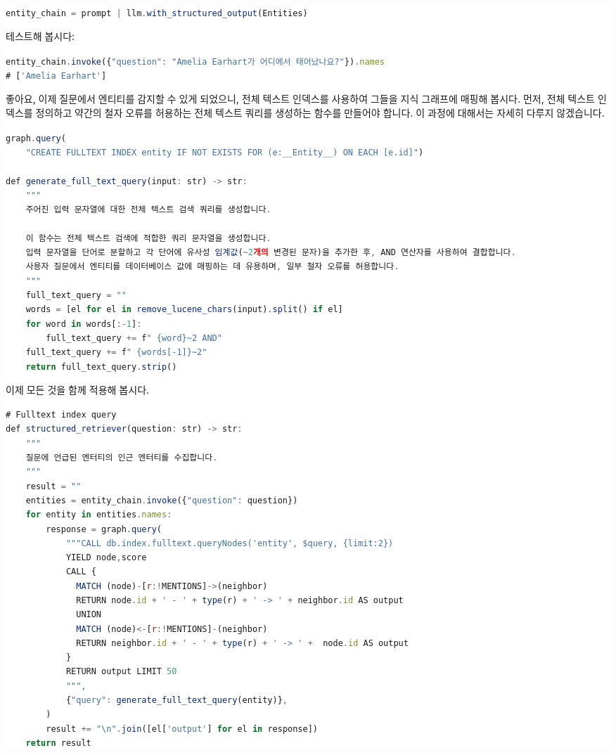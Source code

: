 ```js
entity_chain = prompt | llm.with_structured_output(Entities)
```

<div class="content-ad"></div>

테스트해 봅시다:

```js
entity_chain.invoke({"question": "Amelia Earhart가 어디에서 태어났나요?"}).names
# ['Amelia Earhart']
```

좋아요, 이제 질문에서 엔티티를 감지할 수 있게 되었으니, 전체 텍스트 인덱스를 사용하여 그들을 지식 그래프에 매핑해 봅시다. 먼저, 전체 텍스트 인덱스를 정의하고 약간의 철자 오류를 허용하는 전체 텍스트 쿼리를 생성하는 함수를 만들어야 합니다. 이 과정에 대해서는 자세히 다루지 않겠습니다.

```js
graph.query(
    "CREATE FULLTEXT INDEX entity IF NOT EXISTS FOR (e:__Entity__) ON EACH [e.id]")

def generate_full_text_query(input: str) -> str:
    """
    주어진 입력 문자열에 대한 전체 텍스트 검색 쿼리를 생성합니다.

    이 함수는 전체 텍스트 검색에 적합한 쿼리 문자열을 생성합니다.
    입력 문자열을 단어로 분할하고 각 단어에 유사성 임계값(~2개의 변경된 문자)을 추가한 후, AND 연산자를 사용하여 결합합니다.
    사용자 질문에서 엔티티를 데이터베이스 값에 매핑하는 데 유용하며, 일부 철자 오류를 허용합니다.
    """
    full_text_query = ""
    words = [el for el in remove_lucene_chars(input).split() if el]
    for word in words[:-1]:
        full_text_query += f" {word}~2 AND"
    full_text_query += f" {words[-1]}~2"
    return full_text_query.strip()
```

<div class="content-ad"></div>

이제 모든 것을 함께 적용해 봅시다.

```js
# Fulltext index query
def structured_retriever(question: str) -> str:
    """
    질문에 언급된 엔터티의 인근 엔터티를 수집합니다.
    """
    result = ""
    entities = entity_chain.invoke({"question": question})
    for entity in entities.names:
        response = graph.query(
            """CALL db.index.fulltext.queryNodes('entity', $query, {limit:2})
            YIELD node,score
            CALL {
              MATCH (node)-[r:!MENTIONS]->(neighbor)
              RETURN node.id + ' - ' + type(r) + ' -> ' + neighbor.id AS output
              UNION
              MATCH (node)<-[r:!MENTIONS]-(neighbor)
              RETURN neighbor.id + ' - ' + type(r) + ' -> ' +  node.id AS output
            }
            RETURN output LIMIT 50
            """,
            {"query": generate_full_text_query(entity)},
        )
        result += "\n".join([el['output'] for el in response])
    return result
```
